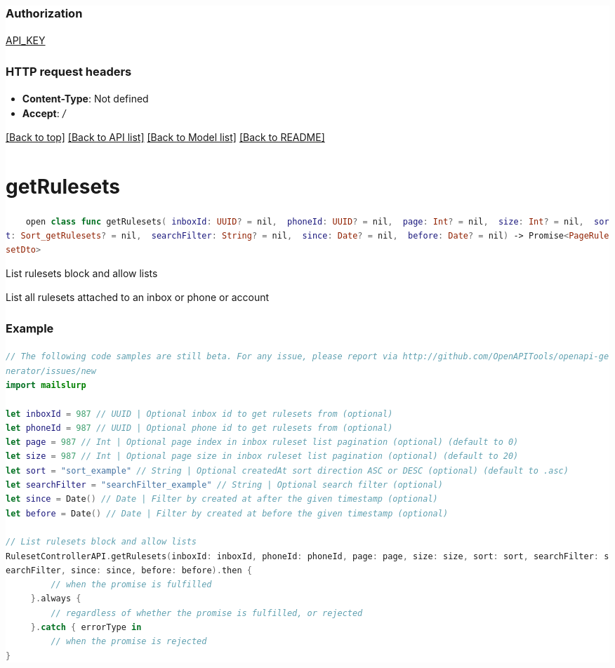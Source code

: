 ### Authorization

[API_KEY](../README#API_KEY)

### HTTP request headers

 - **Content-Type**: Not defined
 - **Accept**: */*

[[Back to top]](#) [[Back to API list]](../README#documentation-for-api-endpoints) [[Back to Model list]](../README#documentation-for-models) [[Back to README]](../README)

# **getRulesets**
```swift
    open class func getRulesets( inboxId: UUID? = nil,  phoneId: UUID? = nil,  page: Int? = nil,  size: Int? = nil,  sort: Sort_getRulesets? = nil,  searchFilter: String? = nil,  since: Date? = nil,  before: Date? = nil) -> Promise<PageRulesetDto>
```

List rulesets block and allow lists

List all rulesets attached to an inbox or phone or account

### Example
```swift
// The following code samples are still beta. For any issue, please report via http://github.com/OpenAPITools/openapi-generator/issues/new
import mailslurp

let inboxId = 987 // UUID | Optional inbox id to get rulesets from (optional)
let phoneId = 987 // UUID | Optional phone id to get rulesets from (optional)
let page = 987 // Int | Optional page index in inbox ruleset list pagination (optional) (default to 0)
let size = 987 // Int | Optional page size in inbox ruleset list pagination (optional) (default to 20)
let sort = "sort_example" // String | Optional createdAt sort direction ASC or DESC (optional) (default to .asc)
let searchFilter = "searchFilter_example" // String | Optional search filter (optional)
let since = Date() // Date | Filter by created at after the given timestamp (optional)
let before = Date() // Date | Filter by created at before the given timestamp (optional)

// List rulesets block and allow lists
RulesetControllerAPI.getRulesets(inboxId: inboxId, phoneId: phoneId, page: page, size: size, sort: sort, searchFilter: searchFilter, since: since, before: before).then {
         // when the promise is fulfilled
     }.always {
         // regardless of whether the promise is fulfilled, or rejected
     }.catch { errorType in
         // when the promise is rejected
}
```
